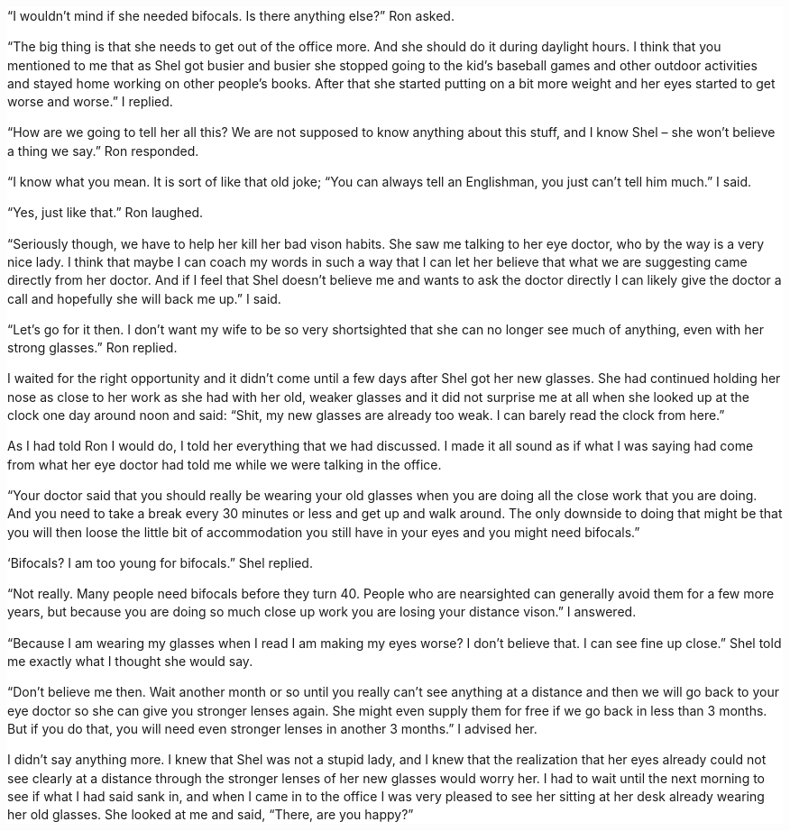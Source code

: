 “I wouldn’t mind if she needed bifocals. Is there anything else?” Ron asked.

“The big thing is that she needs to get out of the office more. And she should do it during daylight hours.  I think that you mentioned to me that as Shel got busier and busier she stopped going to the kid’s baseball games and other outdoor activities and stayed home working on other people’s books. After that she started putting on a bit more weight and her eyes started to get worse and worse.” I replied.

“How are we going to tell her all this? We are not supposed to know anything about this stuff, and I know Shel – she won’t believe a thing we say.” Ron responded.

“I know what you mean. It is sort of like that old joke; “You can always tell an Englishman, you just can’t tell him much.” I said.

“Yes, just like that.” Ron laughed.

“Seriously though, we have to help her kill her bad vison habits. She saw me talking to her eye doctor, who by the way is a very nice lady.  I think that maybe I can coach my words in such a way that I can let her believe that what we are suggesting came directly from her doctor. And if I feel that Shel doesn’t believe me and wants to ask the doctor directly I can likely give the doctor a call and hopefully she will back me up.” I said.

“Let’s go for it then. I don’t want my wife to be so very shortsighted that she can no longer see much of anything, even with her strong glasses.” Ron replied.

I waited for the right opportunity and it didn’t come until a few days after Shel got her new glasses. She had continued holding her nose as close to her work as she had with her old, weaker glasses and it did not surprise me at all when she looked up at the clock one day around noon and said: “Shit, my new glasses are already too weak. I can barely read the clock from here.”

As I had told Ron I would do, I told her everything that we had discussed. I made it all sound as if what I was saying had come from what her eye doctor had told me while we were talking in the office.

“Your doctor said that you should really be wearing your old glasses when you are doing all the close work that you are doing. And you need to take a break every 30 minutes or less and get up and walk around.  The only downside to doing that might be that you will then loose the little bit of accommodation you still have in your eyes and you might need bifocals.”

‘Bifocals? I am too young for bifocals.” Shel replied.

“Not really.  Many people need bifocals before they turn 40.  People who are nearsighted can generally avoid them for a few more years, but because you are doing so much close up work you are losing your distance vison.” I answered.

“Because I am wearing my glasses when I read I am making my eyes worse?  I don’t believe that. I can see fine up close.” Shel told me exactly what I thought she would say.

“Don’t believe me then. Wait another month or so until you really can’t see anything at a distance and then we will go back to your eye doctor so she can give you stronger lenses again.  She might even supply them for free if we go back in less than 3 months.  But if you do that, you will need even stronger lenses in another 3 months.” I advised her.

I didn’t say anything more. I knew that Shel was not a stupid lady, and I knew that the realization that her eyes already could not see clearly at a distance through the stronger lenses of her new glasses would worry her.  I had to wait until the next morning to see if what I had said sank in, and when I came in to the office I was very pleased to see her sitting at her desk already wearing her old glasses.  She looked at me and said, “There, are you happy?”
